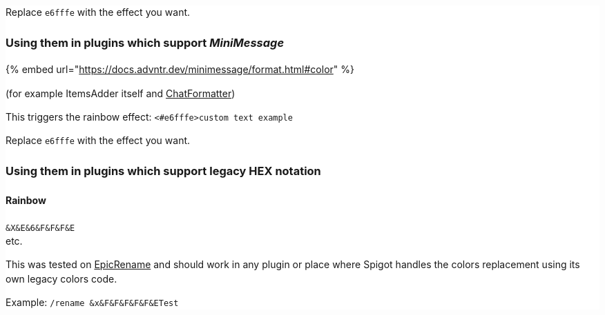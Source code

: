 Replace `e6fffe` with the effect you want.

### Using them in plugins which support _MiniMessage_

{% embed url="https://docs.advntr.dev/minimessage/format.html#color" %}

(for example ItemsAdder itself and [ChatFormatter](https://www.spigotmc.org/resources/102212/))

This triggers the rainbow effect: `<#e6fffe>custom text example`

Replace `e6fffe` with the effect you want.

### Using them in plugins which support legacy HEX notation

#### Rainbow

`&X&E&6&F&F&F&E`\
etc.

This was tested on [EpicRename](https://www.spigotmc.org/resources/epicrename.4341/) and should work in any plugin or place where Spigot handles the colors replacement using its own legacy colors code.

Example: `/rename &x&F&F&F&F&F&ETest`
